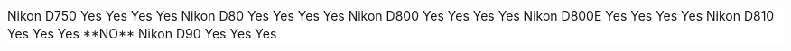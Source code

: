 </td></tr>
  <tr class="even" >
<td >Nikon D750
</td>
<td >Yes
</td>
<td >Yes
</td>
<td >Yes
</td>
<td >Yes
</td></tr>
  <tr class="odd" >
<td >Nikon D80
</td>
<td >Yes
</td>
<td >Yes
</td>
<td >Yes
</td>
<td >Yes
</td></tr>
  <tr class="even" >
<td >Nikon D800
</td>
<td >Yes
</td>
<td >Yes
</td>
<td >Yes
</td>
<td >Yes
</td></tr>
  <tr class="odd" >
<td >Nikon D800E
</td>
<td >Yes
</td>
<td >Yes
</td>
<td >Yes
</td>
<td >Yes
</td></tr>
  <tr class="even" >
<td >Nikon D810
</td>
<td >Yes
</td>
<td >Yes
</td>
<td >Yes
</td>
<td >**NO**
</td></tr>
  <tr class="odd" >
<td >Nikon D90
</td>
<td >Yes
</td>
<td >Yes
</td>
<td >Yes